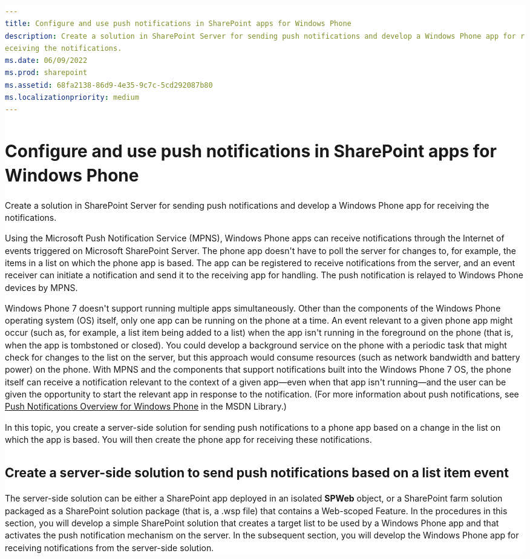 ```yaml
---
title: Configure and use push notifications in SharePoint apps for Windows Phone
description: Create a solution in SharePoint Server for sending push notifications and develop a Windows Phone app for receiving the notifications.
ms.date: 06/09/2022
ms.prod: sharepoint
ms.assetid: 68fa2138-86d9-4e35-9c7c-5cd292087b80
ms.localizationpriority: medium
---
```

# Configure and use push notifications in SharePoint apps for Windows Phone

Create a solution in SharePoint Server for sending push notifications and develop a Windows Phone app for receiving the notifications.

Using the Microsoft Push Notification Service (MPNS), Windows Phone apps can receive notifications through the Internet of events triggered on Microsoft SharePoint Server. The phone app doesn't have to poll the server for changes to, for example, the items in a list on which the phone app is based. The app can be registered to receive notifications from the server, and an event receiver can initiate a notification and send it to the receiving app for handling. The push notification is relayed to Windows Phone devices by MPNS.

Windows Phone 7 doesn't support running multiple apps simultaneously. Other than the components of the Windows Phone operating system (OS) itself, only one app can be running on the phone at a time. An event relevant to a given phone app might occur (such as, for example, a list item being added to a list) when the app isn't running in the foreground on the phone (that is, when the app is tombstoned or closed). You could develop a background service on the phone with a periodic task that might check for changes to the list on the server, but this approach would consume resources (such as network bandwidth and battery power) on the phone. With MPNS and the components that support notifications built into the Windows Phone 7 OS, the phone itself can receive a notification relevant to the context of a given app—even when that app isn't running—and the user can be given the opportunity to start the relevant app in response to the notification. (For more information about push notifications, see  [Push Notifications Overview for Windows Phone](https://msdn.microsoft.com/library/ff402558%28VS.92%29.aspx) in the MSDN Library.)

In this topic, you create a server-side solution for sending push notifications to a phone app based on a change in the list on which the app is based. You will then create the phone app for receiving these notifications.

## Create a server-side solution to send push notifications based on a list item event

The server-side solution can be either a SharePoint app deployed in an isolated **SPWeb** object, or a SharePoint farm solution packaged as a SharePoint solution package (that is, a .wsp file) that contains a Web-scoped Feature. In the procedures in this section, you will develop a simple SharePoint solution that creates a target list to be used by a Windows Phone app and that activates the push notification mechanism on the server. In the subsequent section, you will develop the Windows Phone app for receiving notifications from the server-side solution.
